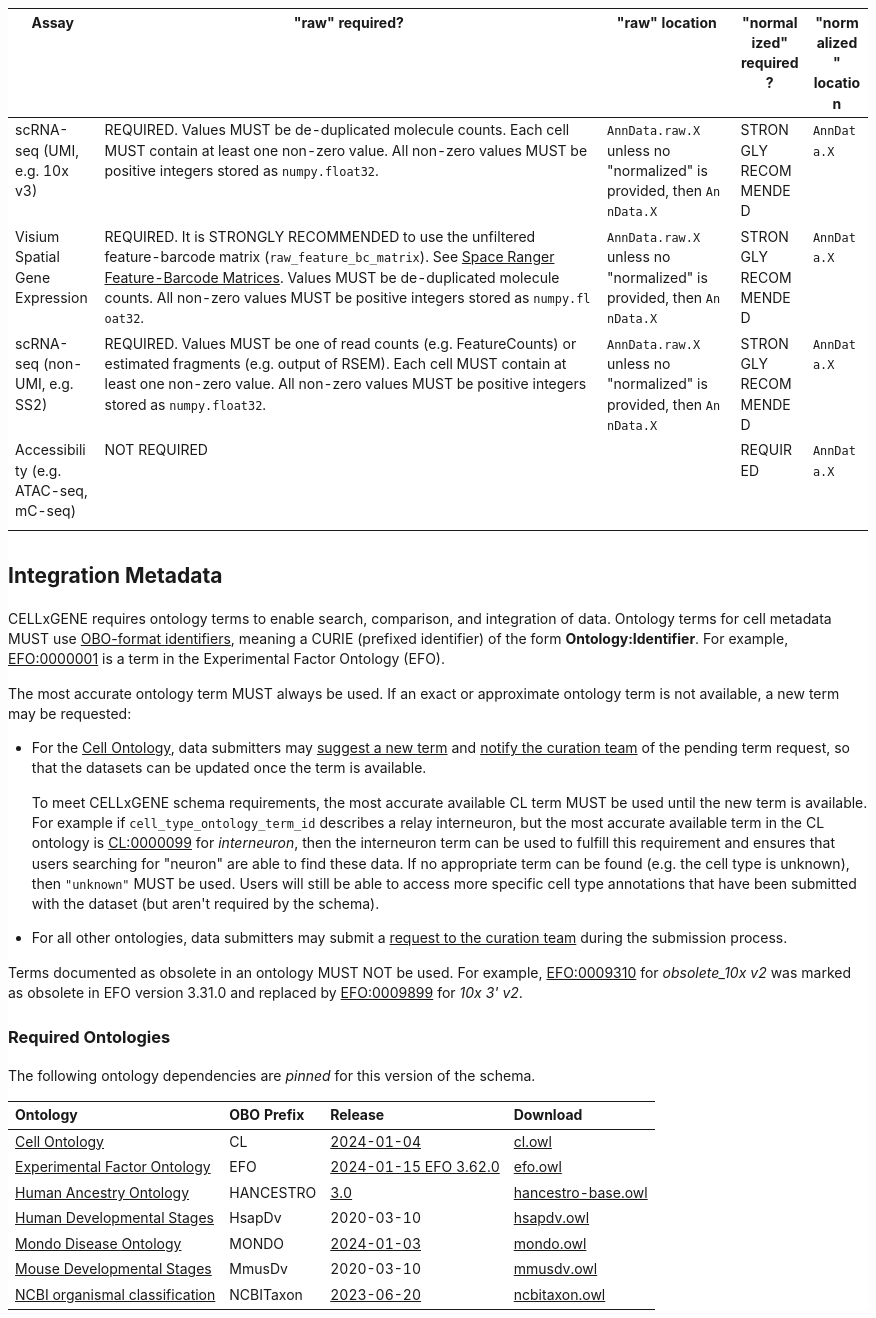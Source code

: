 | Assay | "raw" required? | "raw" location | "normalized" required? | "normalized" location |
|-|-|-|-|-|
| scRNA-seq (UMI, e.g. 10x v3) | REQUIRED. Values MUST be de-duplicated molecule counts. Each cell MUST contain at least one non-zero value. All non-zero values MUST be positive integers stored as `numpy.float32`.| `AnnData.raw.X` unless no "normalized" is provided, then `AnnData.X` | STRONGLY RECOMMENDED | `AnnData.X` |
| Visium Spatial Gene Expression | REQUIRED. It is STRONGLY RECOMMENDED to use the unfiltered feature-barcode matrix (<code>raw_feature_bc_matrix</code>). See <a href="https://www.10xgenomics.com/support/software/space-ranger/analysis/outputs/space-ranger-feature-barcode-matrices">Space Ranger Feature-Barcode Matrices</a>. Values MUST be de-duplicated molecule counts. All non-zero values MUST be positive integers stored as `numpy.float32`.| `AnnData.raw.X` unless no "normalized" is provided, then `AnnData.X` | STRONGLY RECOMMENDED | `AnnData.X` |
| scRNA-seq (non-UMI, e.g. SS2) | REQUIRED. Values MUST be one of read counts (e.g. FeatureCounts) or  estimated fragments (e.g. output of RSEM). Each cell MUST contain at least one non-zero value. All non-zero values MUST be positive integers stored as `numpy.float32`. | `AnnData.raw.X` unless no "normalized" is provided, then `AnnData.X` | STRONGLY RECOMMENDED | `AnnData.X` |
| Accessibility (e.g. ATAC-seq, mC-seq) | NOT REQUIRED | | REQUIRED | `AnnData.X` | STRONGLY RECOMMENDED |
|||||

## Integration Metadata

CELLxGENE requires ontology terms to enable search, comparison, and integration of data.
Ontology terms for cell metadata MUST use [OBO-format identifiers](http://www.obofoundry.org/id-policy.html), meaning a CURIE (prefixed identifier) of the form **Ontology:Identifier**.
For example, [EFO:0000001](https://www.ebi.ac.uk/ols4/ontologies/efo/classes?obo_id=EFO%3A0000001) is a term in the Experimental Factor Ontology (EFO).

The most accurate ontology term MUST always be used. If an exact or approximate ontology term is not available, a new term may be requested:

- For the [Cell Ontology], data submitters may [suggest a new term](https://github.com/obophenotype/cell-ontology/issues/new?assignees=bvarner-ebi&labels=new+term+request%2C+cellxgene&template=a_adding_term_cellxgene.md&title=%5BNTR-cxg%5D) and [notify the curation team](mailto:cellxgene@chanzuckerberg.com) of the pending term request, so that the datasets can be updated once the term is available.

  To meet CELLxGENE schema requirements, the most accurate available CL term MUST be used until the new term is available. For example if `cell_type_ontology_term_id` describes a relay interneuron, but the most accurate available term in the CL ontology is [CL:0000099](https://www.ebi.ac.uk/ols4/ontologies/cl/classes?obo_id=CL%3A0000099) for *interneuron*, then the interneuron term can be used to fulfill this requirement and ensures that users searching for "neuron" are able to find these data.  If no appropriate term can be found (e.g. the cell type is unknown), then `"unknown"` MUST be used. Users will still be able to access more specific cell type annotations that have been submitted with the dataset (but aren't required by the schema).

   
- For all other ontologies, data submitters may submit a [request to the curation team](mailto:cellxgene@chanzuckerberg.com) during the submission process.

Terms documented as obsolete in an ontology MUST NOT be used. For example, [EFO:0009310](https://www.ebi.ac.uk/ols4/ontologies/efo/classes/http%253A%252F%252Fwww.ebi.ac.uk%252Fefo%252FEFO_0009310) for *obsolete_10x v2* was marked as obsolete in EFO version 3.31.0 and replaced by [EFO:0009899](https://www.ebi.ac.uk/ols4/ontologies/efo/classes?obo_id=EFO%3A0009899) for *10x 3' v2*.

### Required Ontologies

The following ontology dependencies are *pinned* for this version of the schema.

| Ontology | OBO Prefix | Release | Download |
|:--|:--|:--|:--|
| [Cell Ontology] | CL |  [2024-01-04] | [cl.owl]|
| [Experimental Factor Ontology] | EFO | [2024-01-15 EFO 3.62.0] | [efo.owl]
| [Human Ancestry Ontology] | HANCESTRO | [3.0] | [hancestro-base.owl] |
| [Human Developmental Stages] |  HsapDv | 2020-03-10 | [hsapdv.owl] |
| [Mondo Disease Ontology] | MONDO | [2024-01-03] | [mondo.owl] |
| [Mouse Developmental Stages]| MmusDv | 2020-03-10 | [mmusdv.owl] |
| [NCBI organismal classification] |  NCBITaxon | [2023-06-20] | [ncbitaxon.owl] |

[Cell Ontology]: http://obofoundry.org/ontology/cl.html
[2024-01-04]: https://github.com/obophenotype/cell-ontology/releases/tag/v2024-01-04
[cl.owl]: https://github.com/obophenotype/cell-ontology/releases/download/v2024-01-04/cl.owl
[Experimental Factor Ontology]: http://www.ebi.ac.uk/efo
[2024-01-15 EFO 3.62.0]: https://github.com/EBISPOT/efo/releases/tag/v3.62.0
[efo.owl]: https://github.com/EBISPOT/efo/releases/download/v3.62.0/efo.owl
[Human Ancestry Ontology]: http://www.obofoundry.org/ontology/hancestro.html
[3.0]: https://github.com/EBISPOT/hancestro/releases/tag/3.0
[hancestro-base.owl]: https://github.com/EBISPOT/hancestro/blob/3.0/hancestro-base.owl
[Human Developmental Stages]: http://obofoundry.org/ontology/hsapdv.html
[hsapdv.owl]: http://purl.obolibrary.org/obo/hsapdv.owl
[Mondo Disease Ontology]: http://obofoundry.org/ontology/mondo.html
[2024-01-03]: https://github.com/monarch-initiative/mondo/releases/tag/v2024-01-03
[mondo.owl]: https://github.com/monarch-initiative/mondo/releases/download/v2024-01-03/mondo.owl
[Mouse Developmental Stages]: http://obofoundry.org/ontology/mmusdv.html
[mmusdv.owl]: http://purl.obolibrary.org/obo/mmusdv.owl
[NCBI organismal classification]: http://obofoundry.org/ontology/ncbitaxon.html
[2023-06-20]: https://github.com/obophenotype/ncbitaxon/releases/tag/v2023-06-20
[ncbitaxon.owl]: https://github.com/obophenotype/ncbitaxon/releases/download/v2023-06-20/ncbitaxon.owl.gz
[Phenotype And Trait Ontology]: http://www.obofoundry.org/ontology/pato.html
[2023-05-18]: https://github.com/pato-ontology/pato/releases/tag/v2023-05-18
[pato.owl]: https://github.com/pato-ontology/pato/blob/v2023-05-18/pato.owl
[Uberon multi-species anatomy ontology]: http://www.obofoundry.org/ontology/uberon.html
[2024-01-18]: https://github.com/obophenotype/uberon/releases/tag/v2024-01-18
[uberon.owl]: https://github.com/obophenotype/uberon/releases/download/v2024-01-18/uberon.owl
[RNA Spike-In Control Mixes]: https://www.thermofisher.com/document-connect/document-connect.html?url=https%3A%2F%2Fassets.thermofisher.com%2FTFS-Assets%2FLSG%2Fmanuals%2Fcms_086340.pdf&title=VXNlciBHdWlkZTogRVJDQyBSTkEgU3Bpa2UtSW4gQ29udHJvbCBNaXhlcyAoRW5nbGlzaCAp
[GENCODE (Human)]: https://www.gencodegenes.org/human/
[gencode.v44.primary_assembly.annotation.gtf]: https://ftp.ebi.ac.uk/pub/databases/gencode/Gencode_human/release_44/gencode.v44.primary_assembly.annotation.gtf.gz
[GENCODE (Mouse)]: https://www.gencodegenes.org/mouse/
[gencode.vM33.primary_assembly.annotation.gtf]: https://ftp.ebi.ac.uk/pub/databases/gencode/Gencode_mouse/release_M33/gencode.vM33.primary_assembly.annotation.gtf.gz
[ENSEMBL (COVID-19)]: https://covid-19.ensembl.org/index.html
[Sars\_cov\_2.ASM985889v3.101.gtf]: https://ftp.ensemblgenomes.org/pub/viruses/gtf/sars_cov_2/Sars_cov_2.ASM985889v3.101.gtf.gz
[ThermoFisher ERCC Spike-Ins]: https://www.thermofisher.com/order/catalog/product/4456740#/4456740
[cms_095047.txt]: https://assets.thermofisher.com/TFS-Assets/LSG/manuals/cms_095047.txt